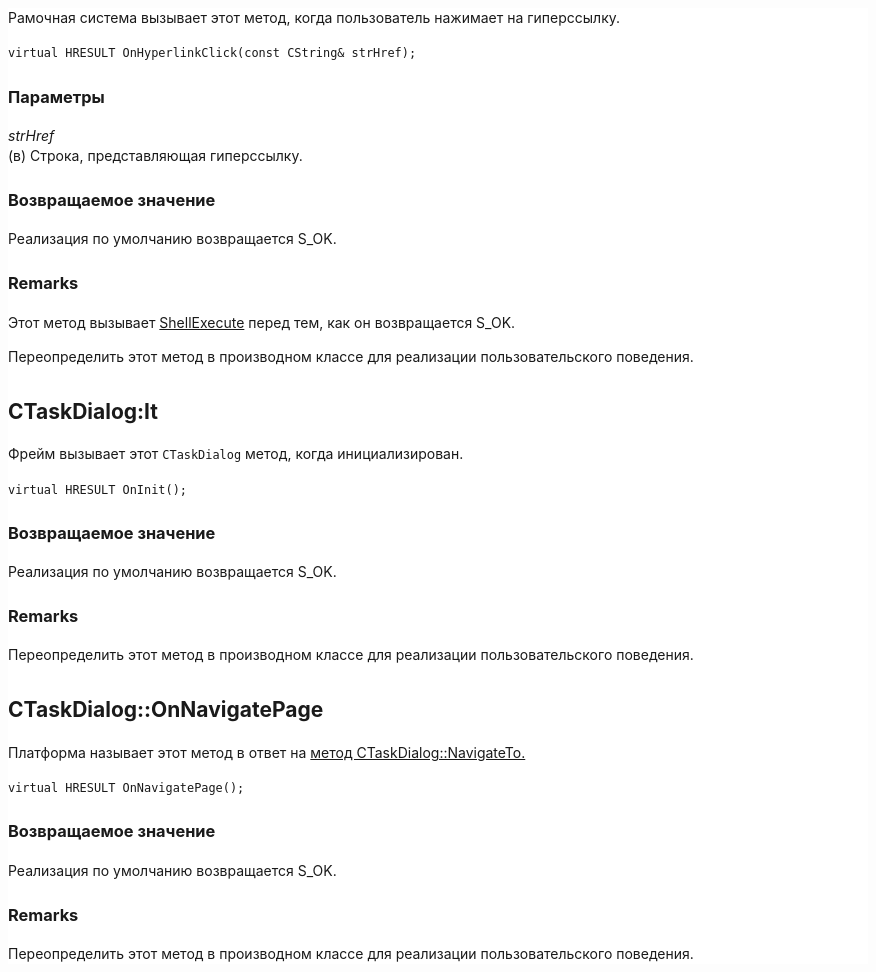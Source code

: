 Рамочная система вызывает этот метод, когда пользователь нажимает на гиперссылку.

```
virtual HRESULT OnHyperlinkClick(const CString& strHref);
```

### <a name="parameters"></a>Параметры

*strHref*<br/>
(в) Строка, представляющая гиперссылку.

### <a name="return-value"></a>Возвращаемое значение

Реализация по умолчанию возвращается S_OK.

### <a name="remarks"></a>Remarks

Этот метод вызывает [ShellExecute](/windows/win32/api/shellapi/nf-shellapi-shellexecutew) перед тем, как он возвращается S_OK.

Переопределить этот метод в производном классе для реализации пользовательского поведения.

## <a name="ctaskdialogoninit"></a><a name="oninit"></a>CTaskDialog:It

Фрейм вызывает этот `CTaskDialog` метод, когда инициализирован.

```
virtual HRESULT OnInit();
```

### <a name="return-value"></a>Возвращаемое значение

Реализация по умолчанию возвращается S_OK.

### <a name="remarks"></a>Remarks

Переопределить этот метод в производном классе для реализации пользовательского поведения.

## <a name="ctaskdialogonnavigatepage"></a><a name="onnavigatepage"></a>CTaskDialog::OnNavigatePage

Платформа называет этот метод в ответ на [метод CTaskDialog::NavigateTo.](#navigateto)

```
virtual HRESULT OnNavigatePage();
```

### <a name="return-value"></a>Возвращаемое значение

Реализация по умолчанию возвращается S_OK.

### <a name="remarks"></a>Remarks

Переопределить этот метод в производном классе для реализации пользовательского поведения.
